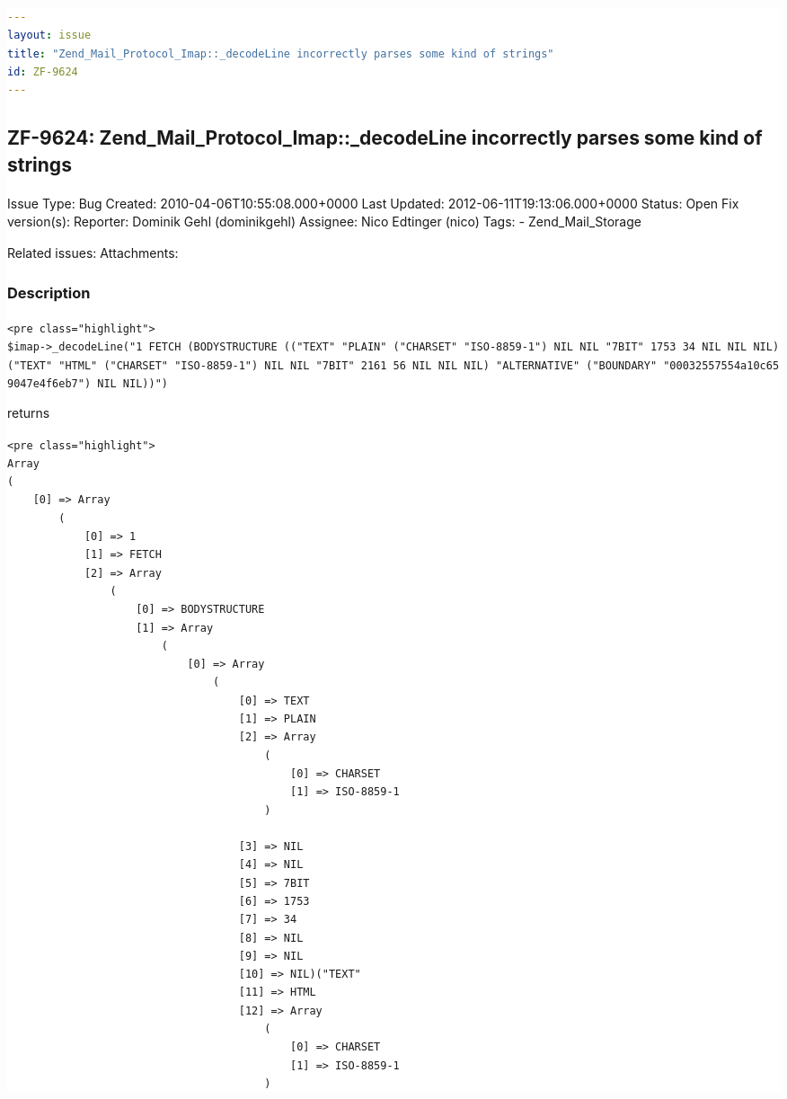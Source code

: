 ```yaml
---
layout: issue
title: "Zend_Mail_Protocol_Imap::_decodeLine incorrectly parses some kind of strings"
id: ZF-9624
---
```


ZF-9624: Zend\_Mail\_Protocol\_Imap::\_decodeLine incorrectly parses some kind of strings
-----------------------------------------------------------------------------------------

 Issue Type: Bug Created: 2010-04-06T10:55:08.000+0000 Last Updated: 2012-06-11T19:13:06.000+0000 Status: Open Fix version(s): 
 Reporter:  Dominik Gehl (dominikgehl)  Assignee:  Nico Edtinger (nico)  Tags: - Zend\_Mail\_Storage
 
 Related issues: 
 Attachments: 
### Description

 
    <pre class="highlight">
    $imap->_decodeLine("1 FETCH (BODYSTRUCTURE (("TEXT" "PLAIN" ("CHARSET" "ISO-8859-1") NIL NIL "7BIT" 1753 34 NIL NIL NIL)("TEXT" "HTML" ("CHARSET" "ISO-8859-1") NIL NIL "7BIT" 2161 56 NIL NIL NIL) "ALTERNATIVE" ("BOUNDARY" "00032557554a10c659047e4f6eb7") NIL NIL))") 

returns

 
    <pre class="highlight">
    Array
    (
        [0] => Array
            (
                [0] => 1
                [1] => FETCH
                [2] => Array
                    (
                        [0] => BODYSTRUCTURE
                        [1] => Array
                            (
                                [0] => Array
                                    (
                                        [0] => TEXT
                                        [1] => PLAIN
                                        [2] => Array
                                            (
                                                [0] => CHARSET
                                                [1] => ISO-8859-1
                                            )
    
                                        [3] => NIL
                                        [4] => NIL
                                        [5] => 7BIT
                                        [6] => 1753
                                        [7] => 34
                                        [8] => NIL
                                        [9] => NIL
                                        [10] => NIL)("TEXT"
                                        [11] => HTML
                                        [12] => Array
                                            (
                                                [0] => CHARSET
                                                [1] => ISO-8859-1
                                            )
    